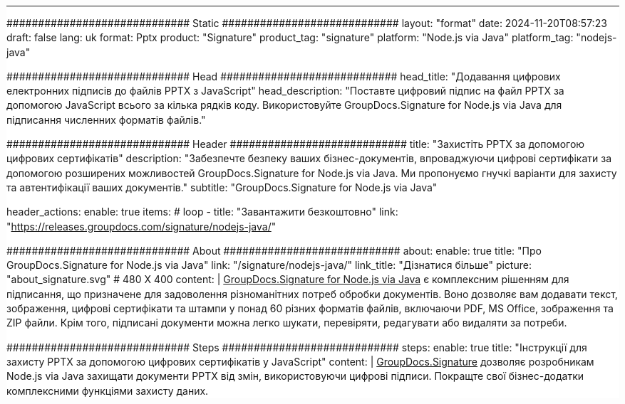 



---
############################# Static ############################
layout: "format"
date:  2024-11-20T08:57:23
draft: false
lang: uk
format: Pptx
product: "Signature"
product_tag: "signature"
platform: "Node.js via Java"
platform_tag: "nodejs-java"

############################# Head ############################
head_title: "Додавання цифрових електронних підписів до файлів PPTX з JavaScript"
head_description: "Поставте цифровий підпис на файл PPTX за допомогою JavaScript всього за кілька рядків коду. Використовуйте GroupDocs.Signature for Node.js via Java для підписання численних форматів файлів."

############################# Header ############################
title: "Захистіть PPTX за допомогою цифрових сертифікатів" 
description: "Забезпечте безпеку ваших бізнес-документів, впроваджуючи цифрові сертифікати за допомогою розширених можливостей GroupDocs.Signature for Node.js via Java. Ми пропонуємо гнучкі варіанти для захисту та автентифікації ваших документів."
subtitle: "GroupDocs.Signature for Node.js via Java" 

header_actions:
  enable: true
  items:
    #  loop
    - title: "Завантажити безкоштовно"
      link: "https://releases.groupdocs.com/signature/nodejs-java/"
      
############################# About ############################
about:
    enable: true
    title: "Про GroupDocs.Signature for Node.js via Java"
    link: "/signature/nodejs-java/"
    link_title: "Дізнатися більше"
    picture: "about_signature.svg" # 480 X 400
    content: |
       [GroupDocs.Signature for Node.js via Java](/signature/nodejs-java/) є комплексним рішенням для підписання, що призначене для задоволення різноманітних потреб обробки документів. Воно дозволяє вам додавати текст, зображення, цифрові сертифікати та штампи у понад 60 різних форматів файлів, включаючи PDF, MS Office, зображення та ZIP файли. Крім того, підписані документи можна легко шукати, перевіряти, редагувати або видаляти за потреби.

############################# Steps ############################
steps:
    enable: true
    title: "Інструкції для захисту PPTX за допомогою цифрових сертифікатів у JavaScript"
    content: |
      [GroupDocs.Signature](/signature/nodejs-java/) дозволяє розробникам Node.js via Java захищати документи PPTX від змін, використовуючи цифрові підписи. Покращте свої бізнес-додатки комплексними функціями захисту даних.
      